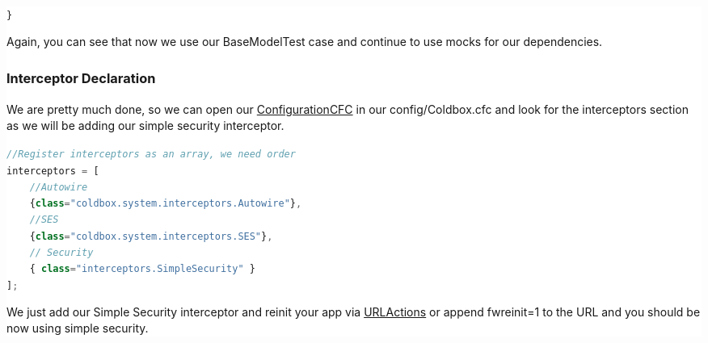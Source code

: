 ```js
} 
```

Again, you can see that now we use our BaseModelTest case and continue to use mocks for our dependencies.

### Interceptor Declaration

We are pretty much done, so we can open our [ConfigurationCFC](http://wiki.coldbox.org/wiki/ConfigurationCFC.cfm) in our config/Coldbox.cfc and look for the interceptors section as we will be adding our simple security interceptor.

```js
//Register interceptors as an array, we need order
interceptors = [
	//Autowire
	{class="coldbox.system.interceptors.Autowire"},
	//SES
	{class="coldbox.system.interceptors.SES"},
	// Security
	{ class="interceptors.SimpleSecurity" }
];
```

We just add our Simple Security interceptor and reinit your app via [URLActions](http://wiki.coldbox.org/wiki/URLActions.cfm) or append fwreinit=1 to the URL and you should be now using simple security. 
